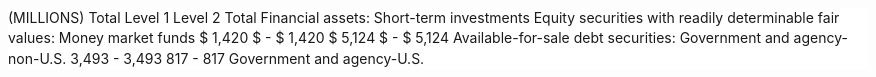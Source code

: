 <td>(MILLIONS)</td>
<td>Total</td>
<td>Level 1</td>
<td>Level 2</td>
<td>Total</td>
<td></td>
<td></td>
</tr>
<tr>
<td>Financial assets:</td>
<td></td>
<td></td>
<td></td>
<td></td>
<td></td>
<td></td>
</tr>
<tr>
<td>Short-term investments</td>
<td></td>
<td></td>
<td></td>
<td></td>
<td></td>
<td></td>
</tr>
<tr>
<td>Equity securities with readily determinable fair values:</td>
<td></td>
<td></td>
<td></td>
<td></td>
<td></td>
<td></td>
</tr>
<tr>
<td>Money market funds</td>
<td>$ 1,420</td>
<td>$ -</td>
<td>$ 1,420</td>
<td>$ 5,124</td>
<td>$ -</td>
<td>$ 5,124</td>
</tr>
<tr>
<td>Available-for-sale debt securities:</td>
<td></td>
<td></td>
<td></td>
<td></td>
<td></td>
<td></td>
</tr>
<tr>
<td>Government and agency-non-U.S.</td>
<td>3,493</td>
<td>-</td>
<td>3,493</td>
<td>817</td>
<td>-</td>
<td>817</td>
</tr>
<tr>
<td>Government and agency-U.S.</td>